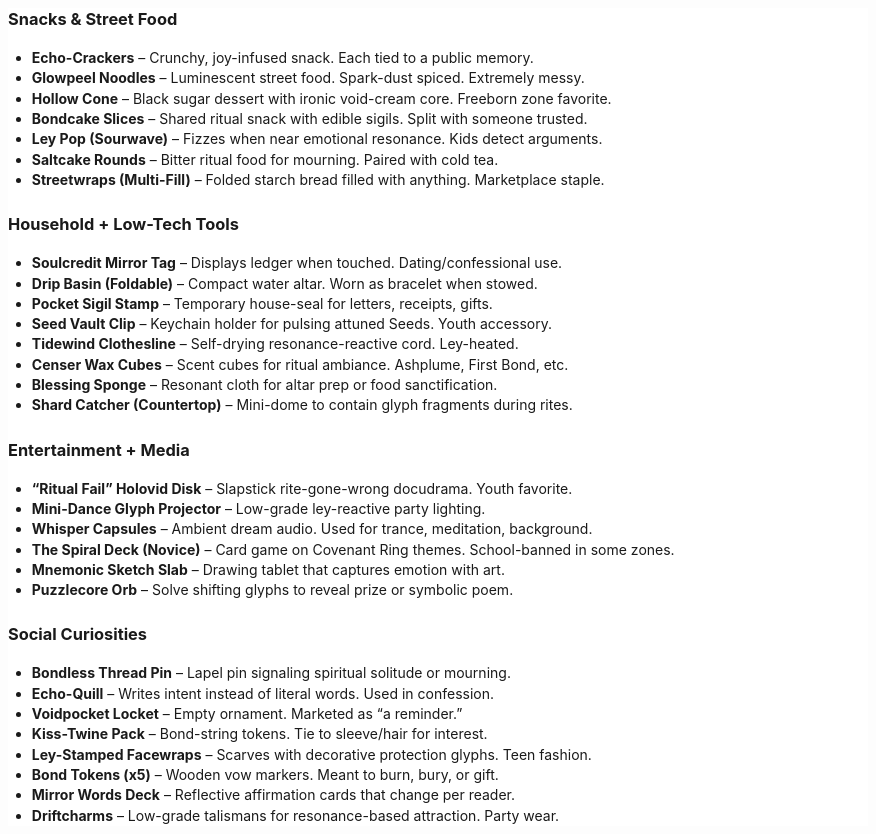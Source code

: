 ### Snacks & Street Food

- **Echo-Crackers** – Crunchy, joy-infused snack. Each tied to a public memory.
- **Glowpeel Noodles** – Luminescent street food. Spark-dust spiced. Extremely messy.
- **Hollow Cone** – Black sugar dessert with ironic void-cream core. Freeborn zone favorite.
- **Bondcake Slices** – Shared ritual snack with edible sigils. Split with someone trusted.
- **Ley Pop (Sourwave)** – Fizzes when near emotional resonance. Kids detect arguments.
- **Saltcake Rounds** – Bitter ritual food for mourning. Paired with cold tea.
- **Streetwraps (Multi-Fill)** – Folded starch bread filled with anything. Marketplace staple.

### Household + Low-Tech Tools

- **Soulcredit Mirror Tag** – Displays ledger when touched. Dating/confessional use.
- **Drip Basin (Foldable)** – Compact water altar. Worn as bracelet when stowed.
- **Pocket Sigil Stamp** – Temporary house-seal for letters, receipts, gifts.
- **Seed Vault Clip** – Keychain holder for pulsing attuned Seeds. Youth accessory.
- **Tidewind Clothesline** – Self-drying resonance-reactive cord. Ley-heated.
- **Censer Wax Cubes** – Scent cubes for ritual ambiance. Ashplume, First Bond, etc.
- **Blessing Sponge** – Resonant cloth for altar prep or food sanctification.
- **Shard Catcher (Countertop)** – Mini-dome to contain glyph fragments during rites.

### Entertainment + Media

- **“Ritual Fail” Holovid Disk** – Slapstick rite-gone-wrong docudrama. Youth favorite.
- **Mini-Dance Glyph Projector** – Low-grade ley-reactive party lighting.
- **Whisper Capsules** – Ambient dream audio. Used for trance, meditation, background.
- **The Spiral Deck (Novice)** – Card game on Covenant Ring themes. School-banned in some zones.
- **Mnemonic Sketch Slab** – Drawing tablet that captures emotion with art.
- **Puzzlecore Orb** – Solve shifting glyphs to reveal prize or symbolic poem.

### Social Curiosities

- **Bondless Thread Pin** – Lapel pin signaling spiritual solitude or mourning.
- **Echo-Quill** – Writes intent instead of literal words. Used in confession.
- **Voidpocket Locket** – Empty ornament. Marketed as “a reminder.”
- **Kiss-Twine Pack** – Bond-string tokens. Tie to sleeve/hair for interest.
- **Ley-Stamped Facewraps** – Scarves with decorative protection glyphs. Teen fashion.
- **Bond Tokens (x5)** – Wooden vow markers. Meant to burn, bury, or gift.
- **Mirror Words Deck** – Reflective affirmation cards that change per reader.
- **Driftcharms** – Low-grade talismans for resonance-based attraction. Party wear.
